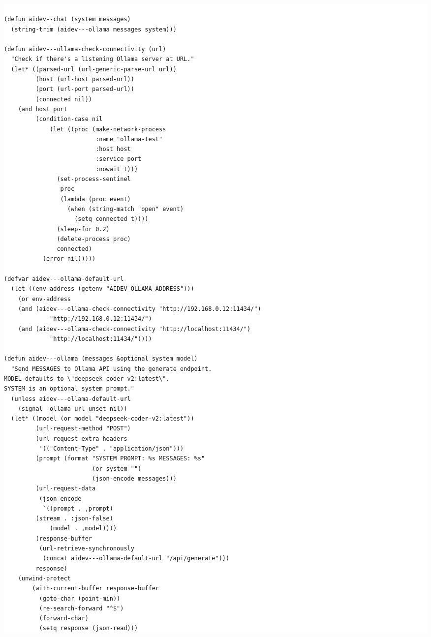```

(defun aidev--chat (system messages)
  (string-trim (aidev---ollama messages system)))

(defun aidev---ollama-check-connectivity (url)
  "Check if there's a listening Ollama server at URL."
  (let* ((parsed-url (url-generic-parse-url url))
         (host (url-host parsed-url))
         (port (url-port parsed-url))
         (connected nil))
    (and host port
         (condition-case nil
             (let ((proc (make-network-process
                          :name "ollama-test"
                          :host host
                          :service port
                          :nowait t)))
               (set-process-sentinel
                proc
                (lambda (proc event)
                  (when (string-match "open" event)
                    (setq connected t))))
               (sleep-for 0.2)
               (delete-process proc)
               connected)
           (error nil)))))

(defvar aidev---ollama-default-url
  (let ((env-address (getenv "AIDEV_OLLAMA_ADDRESS")))
    (or env-address
	(and (aidev---ollama-check-connectivity "http://192.168.0.12:11434/")
             "http://192.168.0.12:11434/")
	(and (aidev---ollama-check-connectivity "http://localhost:11434/")
             "http://localhost:11434/"))))

(defun aidev---ollama (messages &optional system model)
  "Send MESSAGES to Ollama API using the generate endpoint.
MODEL defaults to \"deepseek-coder-v2:latest\".
SYSTEM is an optional system prompt."
  (unless aidev---ollama-default-url
    (signal 'ollama-url-unset nil))
  (let* ((model (or model "deepseek-coder-v2:latest"))
         (url-request-method "POST")
         (url-request-extra-headers
          '(("Content-Type" . "application/json")))
         (prompt (format "SYSTEM PROMPT: %s MESSAGES: %s"
                         (or system "")
                         (json-encode messages)))
         (url-request-data
          (json-encode
           `((prompt . ,prompt)
	     (stream . :json-false)
             (model . ,model))))
         (response-buffer
          (url-retrieve-synchronously
           (concat aidev---ollama-default-url "/api/generate")))
         response)
    (unwind-protect
        (with-current-buffer response-buffer
          (goto-char (point-min))
          (re-search-forward "^$")
          (forward-char)
          (setq response (json-read)))
```